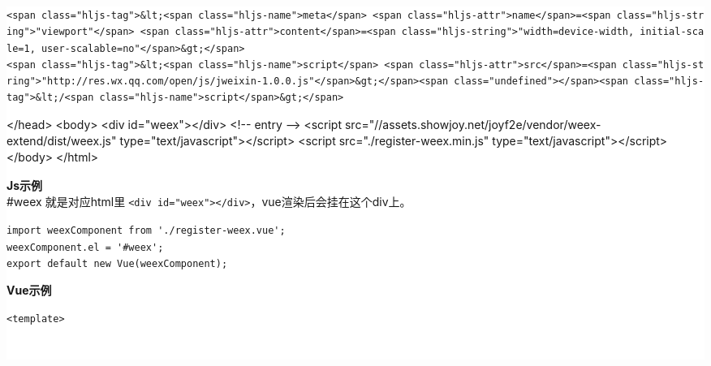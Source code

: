     <span class="hljs-tag">&lt;<span class="hljs-name">meta</span> <span class="hljs-attr">name</span>=<span class="hljs-string">"viewport"</span> <span class="hljs-attr">content</span>=<span class="hljs-string">"width=device-width, initial-scale=1, user-scalable=no"</span>&gt;</span>
    <span class="hljs-tag">&lt;<span class="hljs-name">script</span> <span class="hljs-attr">src</span>=<span class="hljs-string">"http://res.wx.qq.com/open/js/jweixin-1.0.0.js"</span>&gt;</span><span class="undefined"></span><span class="hljs-tag">&lt;/<span class="hljs-name">script</span>&gt;</span>
  <span class="hljs-tag">&lt;/<span class="hljs-name">head</span>&gt;</span>
  <span class="hljs-tag">&lt;<span class="hljs-name">body</span>&gt;</span>
    <span class="hljs-tag">&lt;<span class="hljs-name">div</span> <span class="hljs-attr">id</span>=<span class="hljs-string">"weex"</span>&gt;</span><span class="hljs-tag">&lt;/<span class="hljs-name">div</span>&gt;</span>
    <span class="hljs-comment">&lt;!-- entry --&gt;</span>
    <span class="hljs-tag">&lt;<span class="hljs-name">script</span> <span class="hljs-attr">src</span>=<span class="hljs-string">"//assets.showjoy.net/joyf2e/vendor/weex-extend/dist/weex.js"</span> <span class="hljs-attr">type</span>=<span class="hljs-string">"text/javascript"</span>&gt;</span><span class="undefined"></span><span class="hljs-tag">&lt;/<span class="hljs-name">script</span>&gt;</span>
    <span class="hljs-tag">&lt;<span class="hljs-name">script</span> <span class="hljs-attr">src</span>=<span class="hljs-string">"./register-weex.min.js"</span> <span class="hljs-attr">type</span>=<span class="hljs-string">"text/javascript"</span>&gt;</span><span class="undefined"></span><span class="hljs-tag">&lt;/<span class="hljs-name">script</span>&gt;</span>
  <span class="hljs-tag">&lt;/<span class="hljs-name">body</span>&gt;</span>
<span class="hljs-tag">&lt;/<span class="hljs-name">html</span>&gt;</span></code></pre>
<p><strong>Js示例</strong><br>#weex 就是对应html里 <code>&lt;div id="weex"&gt;&lt;/div&gt;</code>，vue渲染后会挂在这个div上。</p>
<div class="widget-codetool" style="display:none;">
      <div class="widget-codetool--inner">
      <span class="selectCode code-tool" data-toggle="tooltip" data-placement="top" title="" data-original-title="全选"></span>
      <span type="button" class="copyCode code-tool" data-toggle="tooltip" data-placement="top" data-clipboard-text="import weexComponent from './register-weex.vue';
weexComponent.el = '#weex';
export default new Vue(weexComponent);" title="" data-original-title="复制"></span>
      <span type="button" class="saveToNote code-tool" data-toggle="tooltip" data-placement="top" title="" data-original-title="放进笔记"></span>
      </div>
      </div><pre class="hljs coffeescript"><code><span class="hljs-keyword">import</span> weexComponent <span class="hljs-keyword">from</span> <span class="hljs-string">'./register-weex.vue'</span>;
weexComponent.el = <span class="hljs-string">'#weex'</span>;
<span class="hljs-keyword">export</span> <span class="hljs-keyword">default</span> <span class="hljs-keyword">new</span> Vue(weexComponent);</code></pre>
<p><strong>Vue示例</strong></p>
<div class="widget-codetool" style="display:none;">
      <div class="widget-codetool--inner">
      <span class="selectCode code-tool" data-toggle="tooltip" data-placement="top" title="" data-original-title="全选"></span>
      <span type="button" class="copyCode code-tool" data-toggle="tooltip" data-placement="top" data-clipboard-text="<template>
  <div class=&quot;wrapper&quot;>
  <div>
</template>
<style scoped>
  .wrapper {
    background-color: #fff;
    flex: 1;
  }
</style>
<script>
</script>" title="" data-original-title="复制"></span>
      <span type="button" class="saveToNote code-tool" data-toggle="tooltip" data-placement="top" title="" data-original-title="放进笔记"></span>
      </div>
      </div><pre class="hljs xml"><code><span class="hljs-tag">&lt;<span class="hljs-name">template</span>&gt;</span>